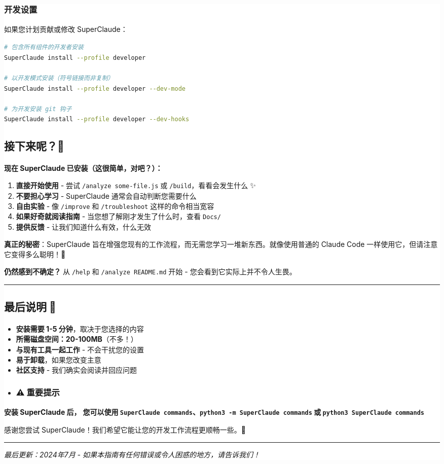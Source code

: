 ### 开发设置

如果您计划贡献或修改 SuperClaude：

```bash
# 包含所有组件的开发者安装
SuperClaude install --profile developer

# 以开发模式安装（符号链接而非复制）
SuperClaude install --profile developer --dev-mode

# 为开发安装 git 钩子
SuperClaude install --profile developer --dev-hooks
```

## 接下来呢？🚀

**现在 SuperClaude 已安装（这很简单，对吧？）：**

1. **直接开始使用** - 尝试 `/analyze some-file.js` 或 `/build`，看看会发生什么 ✨
2. **不要担心学习** - SuperClaude 通常会自动判断您需要什么
3. **自由实验** - 像 `/improve` 和 `/troubleshoot` 这样的命令相当宽容
4. **如果好奇就阅读指南** - 当您想了解刚才发生了什么时，查看 `Docs/`
5. **提供反馈** - 让我们知道什么有效，什么无效

**真正的秘密**：SuperClaude 旨在增强您现有的工作流程，而无需您学习一堆新东西。就像使用普通的 Claude Code 一样使用它，但请注意它变得多么聪明！🎯

**仍然感到不确定？** 从 `/help` 和 `/analyze README.md` 开始 - 您会看到它实际上并不令人生畏。

---

## 最后说明 📝

- **安装需要 1-5 分钟**，取决于您选择的内容
- **所需磁盘空间：20-100MB**（不多！）
- **与现有工具一起工作** - 不会干扰您的设置
- **易于卸载**，如果您改变主意
- **社区支持** - 我们确实会阅读并回应问题
- ### ⚠️ 重要提示
**安装 SuperClaude 后，**
**您可以使用 `SuperClaude commands`、`python3 -m SuperClaude commands` 或 `python3 SuperClaude commands`**

感谢您尝试 SuperClaude！我们希望它能让您的开发工作流程更顺畅一些。🙂

---

*最后更新：2024年7月 - 如果本指南有任何错误或令人困惑的地方，请告诉我们！*